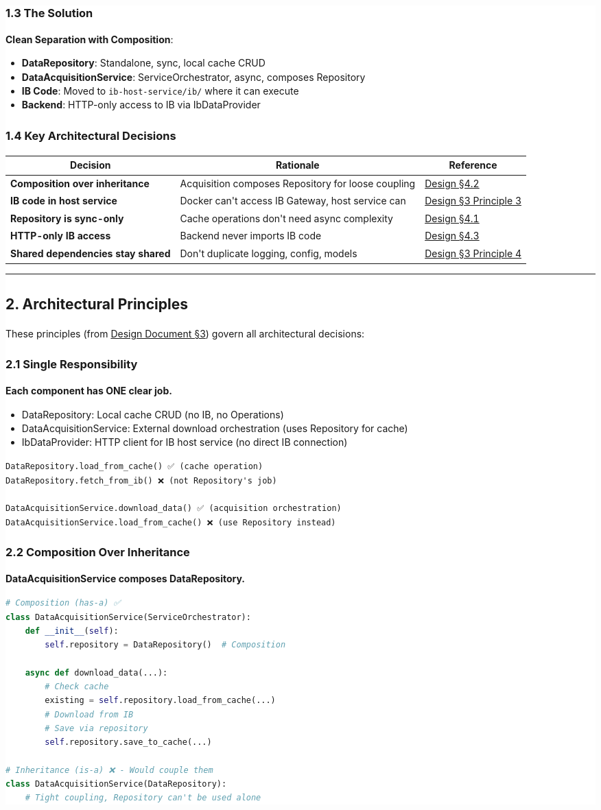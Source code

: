 ### 1.3 The Solution

**Clean Separation with Composition**:
- **DataRepository**: Standalone, sync, local cache CRUD
- **DataAcquisitionService**: ServiceOrchestrator, async, composes Repository
- **IB Code**: Moved to `ib-host-service/ib/` where it can execute
- **Backend**: HTTP-only access to IB via IbDataProvider

### 1.4 Key Architectural Decisions

| Decision | Rationale | Reference |
|----------|-----------|-----------|
| **Composition over inheritance** | Acquisition composes Repository for loose coupling | [Design §4.2](./01-design-data-separation.md#42-dataacquisitionservice) |
| **IB code in host service** | Docker can't access IB Gateway, host service can | [Design §3 Principle 3](./01-design-data-separation.md#principle-3-location-awareness) |
| **Repository is sync-only** | Cache operations don't need async complexity | [Design §4.1](./01-design-data-separation.md#41-datarepository) |
| **HTTP-only IB access** | Backend never imports IB code | [Design §4.3](./01-design-data-separation.md#43-ibdataprovider) |
| **Shared dependencies stay shared** | Don't duplicate logging, config, models | [Design §3 Principle 4](./01-design-data-separation.md#principle-4-shared-dependencies-are-ok) |

---

## 2. Architectural Principles

These principles (from [Design Document §3](./01-design-data-separation.md#3-core-principles)) govern all architectural decisions:

### 2.1 Single Responsibility
**Each component has ONE clear job.**

- DataRepository: Local cache CRUD (no IB, no Operations)
- DataAcquisitionService: External download orchestration (uses Repository for cache)
- IbDataProvider: HTTP client for IB host service (no direct IB connection)

```
DataRepository.load_from_cache() ✅ (cache operation)
DataRepository.fetch_from_ib() ❌ (not Repository's job)

DataAcquisitionService.download_data() ✅ (acquisition orchestration)
DataAcquisitionService.load_from_cache() ❌ (use Repository instead)
```

### 2.2 Composition Over Inheritance
**DataAcquisitionService composes DataRepository.**

```python
# Composition (has-a) ✅
class DataAcquisitionService(ServiceOrchestrator):
    def __init__(self):
        self.repository = DataRepository()  # Composition

    async def download_data(...):
        # Check cache
        existing = self.repository.load_from_cache(...)
        # Download from IB
        # Save via repository
        self.repository.save_to_cache(...)

# Inheritance (is-a) ❌ - Would couple them
class DataAcquisitionService(DataRepository):
    # Tight coupling, Repository can't be used alone
```
